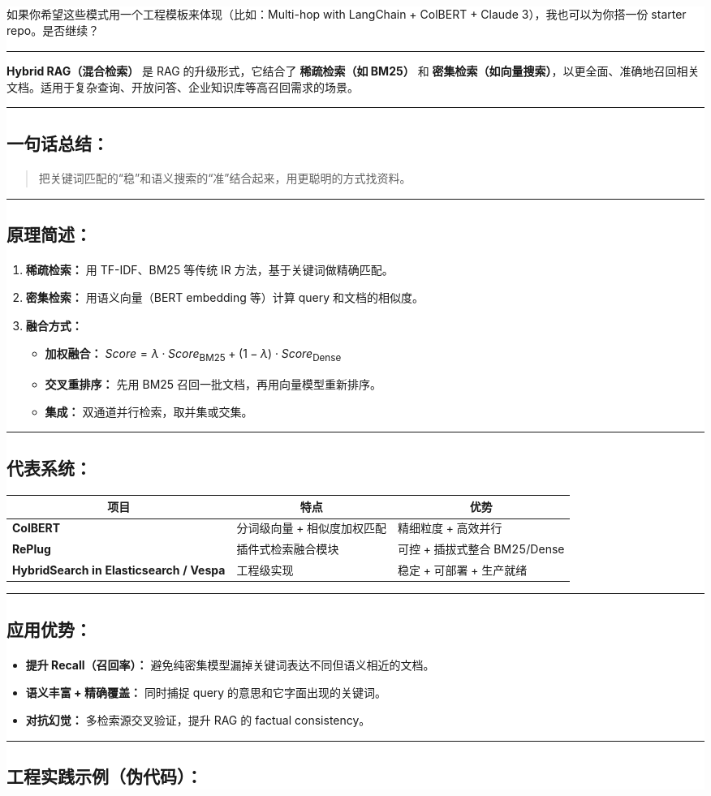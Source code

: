 如果你希望这些模式用一个工程模板来体现（比如：Multi-hop with LangChain + ColBERT + Claude 3），我也可以为你搭一份 starter repo。是否继续？

---
**Hybrid RAG（混合检索）** 是 RAG 的升级形式，它结合了 **稀疏检索（如 BM25）** 和 **密集检索（如向量搜索）**，以更全面、准确地召回相关文档。适用于复杂查询、开放问答、企业知识库等高召回需求的场景。

---

## 一句话总结：

> 把关键词匹配的“稳”和语义搜索的“准”结合起来，用更聪明的方式找资料。

---

## 原理简述：

1. **稀疏检索：** 用 TF-IDF、BM25 等传统 IR 方法，基于关键词做精确匹配。
    
2. **密集检索：** 用语义向量（BERT embedding 等）计算 query 和文档的相似度。
    
3. **融合方式：**
    
    - **加权融合：** $Score = \lambda \cdot Score_{\text{BM25}} + (1 - \lambda) \cdot Score_{\text{Dense}}$
        
    - **交叉重排序：** 先用 BM25 召回一批文档，再用向量模型重新排序。
        
    - **集成：** 双通道并行检索，取并集或交集。
        

---

## 代表系统：

|项目|特点|优势|
|---|---|---|
|**ColBERT**|分词级向量 + 相似度加权匹配|精细粒度 + 高效并行|
|**RePlug**|插件式检索融合模块|可控 + 插拔式整合 BM25/Dense|
|**HybridSearch in Elasticsearch / Vespa**|工程级实现|稳定 + 可部署 + 生产就绪|

---

## 应用优势：

- **提升 Recall（召回率）：** 避免纯密集模型漏掉关键词表达不同但语义相近的文档。
    
- **语义丰富 + 精确覆盖：** 同时捕捉 query 的意思和它字面出现的关键词。
    
- **对抗幻觉：** 多检索源交叉验证，提升 RAG 的 factual consistency。
    

---

## 工程实践示例（伪代码）：

